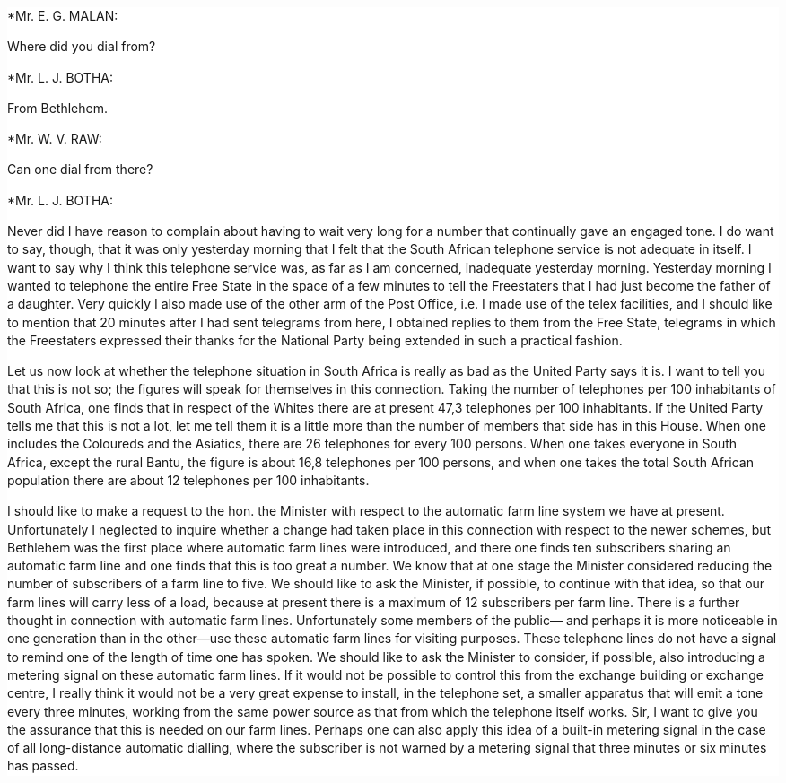 </speech>

<speech by="#malan">

<from>*Mr. <person refersTo="hansard_za">E. G. MALAN</person>:</from>

<p>Where did you dial from&#x003F;</p>

</speech>

<speech by="#botha">

<from>*Mr. <person refersTo="hansard_za">L. J. BOTHA</person>:</from>

<p>From Bethlehem.</p>

</speech>

<speech by="#raw">

<from>*Mr. <person refersTo="hansard_za">W. V. RAW</person>:</from>

<p>Can one dial from there&#x003F;</p>

</speech>

<speech by="#botha">

<from>*Mr. <person refersTo="hansard_za">L. J. BOTHA</person>:</from>

<p>Never did I have reason to complain about having to wait very long for a number that continually gave an engaged tone. I do want to say, though, that it was only yesterday morning that I felt that the South African telephone service is not adequate in itself. I want to say why I think this telephone service was, as far as I am concerned, inadequate yesterday morning. Yesterday morning I wanted to telephone the entire Free State <span class="col_4071-4072" refersTo="page_0498"/>in the space of a few minutes to tell the Freestaters that I had just become the father of a daughter. Very quickly I also made use of the other arm of the Post Office, i.e. I made use of the telex facilities, and I should like to mention that 20 minutes after I had sent telegrams from here, I obtained replies to them from the Free State, telegrams in which the Freestaters expressed their thanks for the National Party being extended in such a practical fashion.</p>

<p>Let us now look at whether the telephone situation in South Africa is really as bad as the United Party says it is. I want to tell you that this is not so; the figures will speak for themselves in this connection. Taking the number of telephones per 100 inhabitants of South Africa, one finds that in respect of the Whites there are at present 47,3 telephones per 100 inhabitants. If the United Party tells me that this is not a lot, let me tell them it is a little more than the number of members that side has in this House. When one includes the Coloureds and the Asiatics, there are 26 telephones for every 100 persons. When one takes everyone in South Africa, except the rural Bantu, the figure is about 16,8 telephones per 100 persons, and when one takes the total South African population there are about 12 telephones per 100 inhabitants.</p>

<p>I should like to make a request to the hon. the Minister with respect to the automatic farm line system we have at present. Unfortunately I neglected to inquire whether a change had taken place in this connection with respect to the newer schemes, but Bethlehem was the first place where automatic farm lines were introduced, and there one finds ten subscribers sharing an automatic farm line and one finds that this is too great a number. We know that at one stage the Minister considered reducing the number of subscribers of a farm line to five. We should like to ask the Minister, if possible, to continue with that idea, so that our farm lines will carry less of a load, because at present there is a maximum of 12 subscribers per farm line. There is a further thought in connection with automatic farm lines. Unfortunately some members of the public&#x2014; and perhaps it is more noticeable in one generation than in the other&#x2014;use these automatic farm lines for visiting purposes. These telephone lines do not have a signal to remind one of the length of time one has spoken. We should like to ask the Minister to consider, if possible, also introducing a metering signal on these automatic farm lines. If it would not be possible to control this from the exchange building or exchange centre, I really think it would not be a very great expense to install, in the telephone set, a smaller apparatus that will emit a tone every three minutes, working from the same power source as that from which the telephone itself works. Sir, I want to give you the assurance that this is needed on our farm lines. Perhaps one can also apply this idea of a built-in metering signal in the case of all long-distance automatic dialling, where the subscriber is not warned by a metering signal that three minutes or six minutes has passed.</p>
